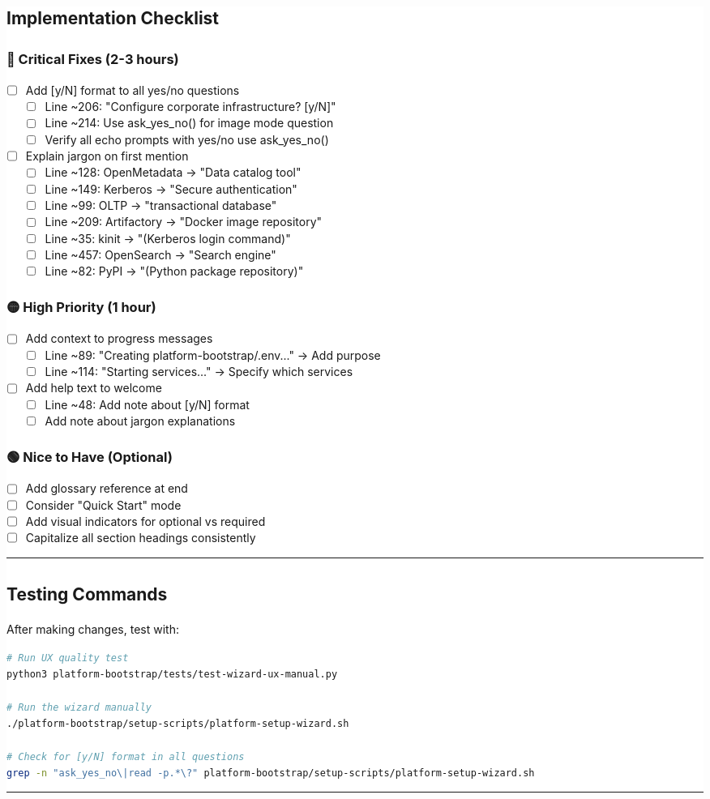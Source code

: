 
## Implementation Checklist

### 🔴 Critical Fixes (2-3 hours)

- [ ] Add [y/N] format to all yes/no questions
  - [ ] Line ~206: "Configure corporate infrastructure? [y/N]"
  - [ ] Line ~214: Use ask_yes_no() for image mode question
  - [ ] Verify all echo prompts with yes/no use ask_yes_no()

- [ ] Explain jargon on first mention
  - [ ] Line ~128: OpenMetadata → "Data catalog tool"
  - [ ] Line ~149: Kerberos → "Secure authentication"
  - [ ] Line ~99: OLTP → "transactional database"
  - [ ] Line ~209: Artifactory → "Docker image repository"
  - [ ] Line ~35: kinit → "(Kerberos login command)"
  - [ ] Line ~457: OpenSearch → "Search engine"
  - [ ] Line ~82: PyPI → "(Python package repository)"

### 🟡 High Priority (1 hour)

- [ ] Add context to progress messages
  - [ ] Line ~89: "Creating platform-bootstrap/.env..." → Add purpose
  - [ ] Line ~114: "Starting services..." → Specify which services

- [ ] Add help text to welcome
  - [ ] Line ~48: Add note about [y/N] format
  - [ ] Add note about jargon explanations

### 🟢 Nice to Have (Optional)

- [ ] Add glossary reference at end
- [ ] Consider "Quick Start" mode
- [ ] Add visual indicators for optional vs required
- [ ] Capitalize all section headings consistently

---

## Testing Commands

After making changes, test with:

```bash
# Run UX quality test
python3 platform-bootstrap/tests/test-wizard-ux-manual.py

# Run the wizard manually
./platform-bootstrap/setup-scripts/platform-setup-wizard.sh

# Check for [y/N] format in all questions
grep -n "ask_yes_no\|read -p.*\?" platform-bootstrap/setup-scripts/platform-setup-wizard.sh
```

---
